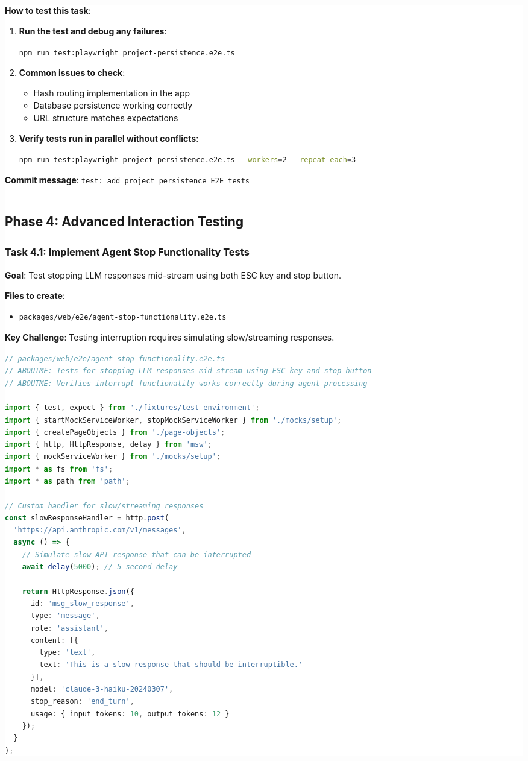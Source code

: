**How to test this task**:

1. **Run the test and debug any failures**:
   ```bash
   npm run test:playwright project-persistence.e2e.ts
   ```

2. **Common issues to check**:
   - Hash routing implementation in the app
   - Database persistence working correctly
   - URL structure matches expectations

3. **Verify tests run in parallel without conflicts**:
   ```bash
   npm run test:playwright project-persistence.e2e.ts --workers=2 --repeat-each=3
   ```

**Commit message**: `test: add project persistence E2E tests`

---

## Phase 4: Advanced Interaction Testing

### Task 4.1: Implement Agent Stop Functionality Tests

**Goal**: Test stopping LLM responses mid-stream using both ESC key and stop button.

**Files to create**:
- `packages/web/e2e/agent-stop-functionality.e2e.ts`

**Key Challenge**: Testing interruption requires simulating slow/streaming responses.

```typescript
// packages/web/e2e/agent-stop-functionality.e2e.ts
// ABOUTME: Tests for stopping LLM responses mid-stream using ESC key and stop button
// ABOUTME: Verifies interrupt functionality works correctly during agent processing

import { test, expect } from './fixtures/test-environment';
import { startMockServiceWorker, stopMockServiceWorker } from './mocks/setup';
import { createPageObjects } from './page-objects';
import { http, HttpResponse, delay } from 'msw';
import { mockServiceWorker } from './mocks/setup';
import * as fs from 'fs';
import * as path from 'path';

// Custom handler for slow/streaming responses
const slowResponseHandler = http.post(
  'https://api.anthropic.com/v1/messages',
  async () => {
    // Simulate slow API response that can be interrupted
    await delay(5000); // 5 second delay
    
    return HttpResponse.json({
      id: 'msg_slow_response',
      type: 'message',
      role: 'assistant',
      content: [{
        type: 'text',
        text: 'This is a slow response that should be interruptible.'
      }],
      model: 'claude-3-haiku-20240307',
      stop_reason: 'end_turn',
      usage: { input_tokens: 10, output_tokens: 12 }
    });
  }
);

```
